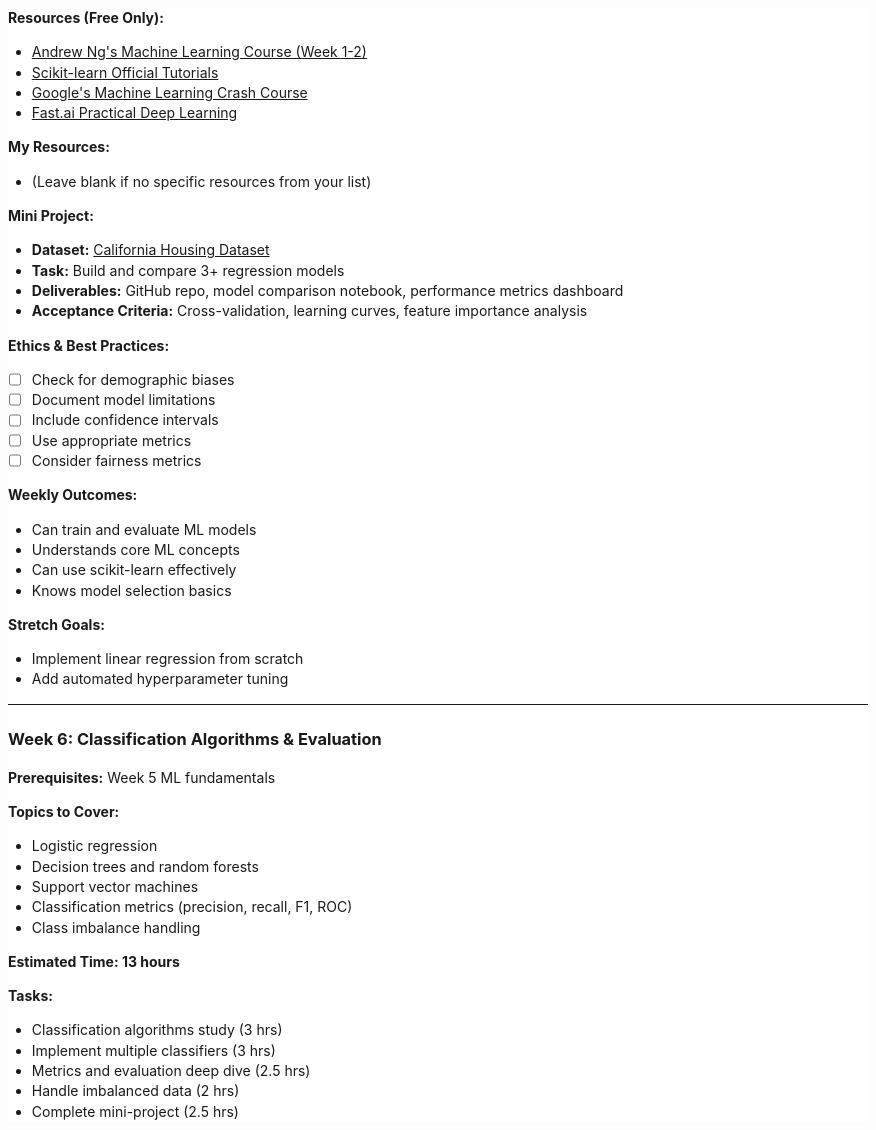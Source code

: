 **Resources (Free Only):**
- [Andrew Ng's Machine Learning Course (Week 1-2)](https://www.coursera.org/learn/machine-learning)
- [Scikit-learn Official Tutorials](https://scikit-learn.org/stable/tutorial/index.html)
- [Google's Machine Learning Crash Course](https://developers.google.com/machine-learning/crash-course)
- [Fast.ai Practical Deep Learning](https://course.fast.ai/)

**My Resources:**
- (Leave blank if no specific resources from your list)

**Mini Project:**
- **Dataset:** [California Housing Dataset](https://scikit-learn.org/stable/modules/generated/sklearn.datasets.fetch_california_housing.html)
- **Task:** Build and compare 3+ regression models
- **Deliverables:** GitHub repo, model comparison notebook, performance metrics dashboard
- **Acceptance Criteria:** Cross-validation, learning curves, feature importance analysis

**Ethics & Best Practices:**
- [ ] Check for demographic biases
- [ ] Document model limitations
- [ ] Include confidence intervals
- [ ] Use appropriate metrics
- [ ] Consider fairness metrics

**Weekly Outcomes:**
- Can train and evaluate ML models
- Understands core ML concepts
- Can use scikit-learn effectively
- Knows model selection basics

**Stretch Goals:**
- Implement linear regression from scratch
- Add automated hyperparameter tuning

---

### **Week 6: Classification Algorithms & Evaluation**

**Prerequisites:** Week 5 ML fundamentals

**Topics to Cover:**
- Logistic regression
- Decision trees and random forests
- Support vector machines
- Classification metrics (precision, recall, F1, ROC)
- Class imbalance handling

**Estimated Time: 13 hours**

**Tasks:**
- Classification algorithms study (3 hrs)
- Implement multiple classifiers (3 hrs)
- Metrics and evaluation deep dive (2.5 hrs)
- Handle imbalanced data (2 hrs)
- Complete mini-project (2.5 hrs)
